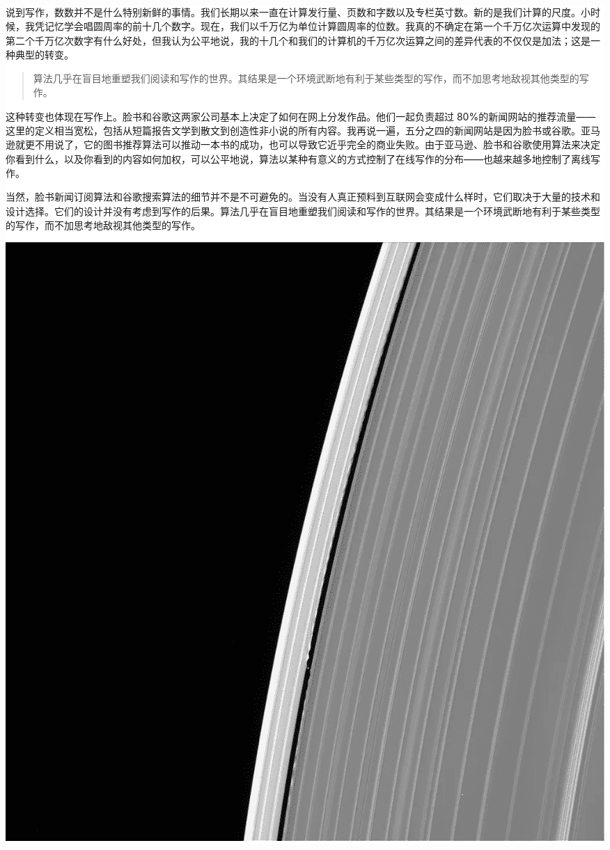 说到写作，数数并不是什么特别新鲜的事情。我们长期以来一直在计算发行量、页数和字数以及专栏英寸数。新的是我们计算的尺度。小时候，我凭记忆学会唱圆周率的前十几个数字。现在，我们以千万亿为单位计算圆周率的位数。我真的不确定在第一个千万亿次运算中发现的第二个千万亿次数字有什么好处，但我认为公平地说，我的十几个和我们的计算机的千万亿次运算之间的差异代表的不仅仅是加法；这是一种典型的转变。

> 算法几乎在盲目地重塑我们阅读和写作的世界。其结果是一个环境武断地有利于某些类型的写作，而不加思考地敌视其他类型的写作。

这种转变也体现在写作上。脸书和谷歌这两家公司基本上决定了如何在网上分发作品。他们一起负责超过 80%的新闻网站的推荐流量——这里的定义相当宽松，包括从短篇报告文学到散文到创造性非小说的所有内容。我再说一遍，五分之四的新闻网站是因为脸书或谷歌。亚马逊就更不用说了，它的图书推荐算法可以推动一本书的成功，也可以导致它近乎完全的商业失败。由于亚马逊、脸书和谷歌使用算法来决定你看到什么，以及你看到的内容如何加权，可以公平地说，算法以某种有意义的方式控制了在线写作的分布——也越来越多地控制了离线写作。

当然，脸书新闻订阅算法和谷歌搜索算法的细节并不是不可避免的。当没有人真正预料到互联网会变成什么样时，它们取决于大量的技术和设计选择。它们的设计并没有考虑到写作的后果。算法几乎在盲目地重塑我们阅读和写作的世界。其结果是一个环境武断地有利于某些类型的写作，而不加思考地敌视其他类型的写作。

![](img/2ad037dccfd5cbfabf1dacfc7b1771dc.png)

